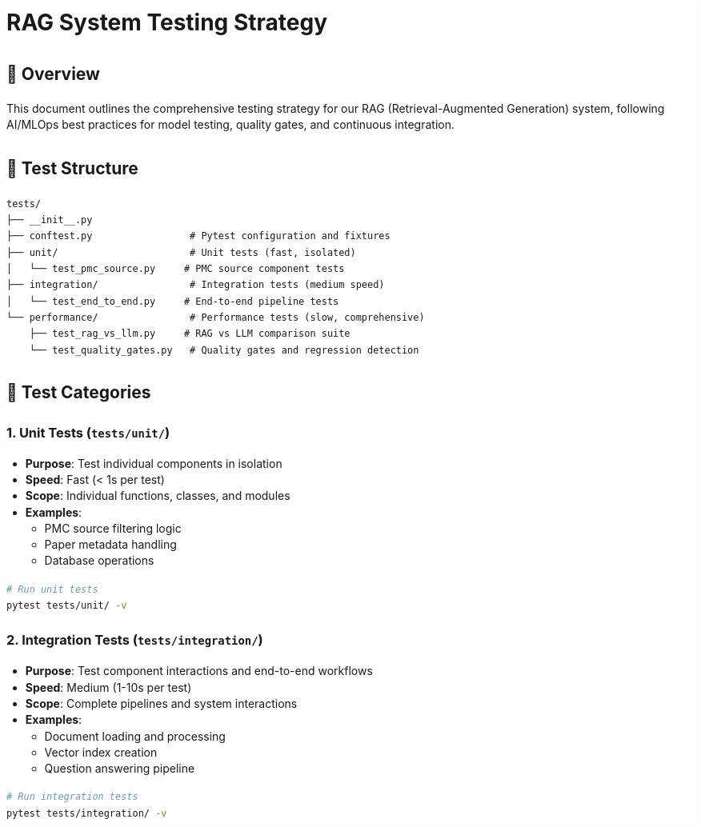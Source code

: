 # RAG System Testing Strategy

## 🎯 Overview

This document outlines the comprehensive testing strategy for our RAG (Retrieval-Augmented Generation) system, following AI/MLOps best practices for model testing, quality gates, and continuous integration.

## 📁 Test Structure

```
tests/
├── __init__.py
├── conftest.py                 # Pytest configuration and fixtures
├── unit/                       # Unit tests (fast, isolated)
│   └── test_pmc_source.py     # PMC source component tests
├── integration/                # Integration tests (medium speed)
│   └── test_end_to_end.py     # End-to-end pipeline tests
└── performance/                # Performance tests (slow, comprehensive)
    ├── test_rag_vs_llm.py     # RAG vs LLM comparison suite
    └── test_quality_gates.py   # Quality gates and regression detection
```

## 🧪 Test Categories

### 1. Unit Tests (`tests/unit/`)
- **Purpose**: Test individual components in isolation
- **Speed**: Fast (< 1s per test)
- **Scope**: Individual functions, classes, and modules
- **Examples**:
  - PMC source filtering logic
  - Paper metadata handling
  - Database operations

```bash
# Run unit tests
pytest tests/unit/ -v
```

### 2. Integration Tests (`tests/integration/`)
- **Purpose**: Test component interactions and end-to-end workflows
- **Speed**: Medium (1-10s per test)
- **Scope**: Complete pipelines and system interactions
- **Examples**:
  - Document loading and processing
  - Vector index creation
  - Question answering pipeline

```bash
# Run integration tests
pytest tests/integration/ -v
```
